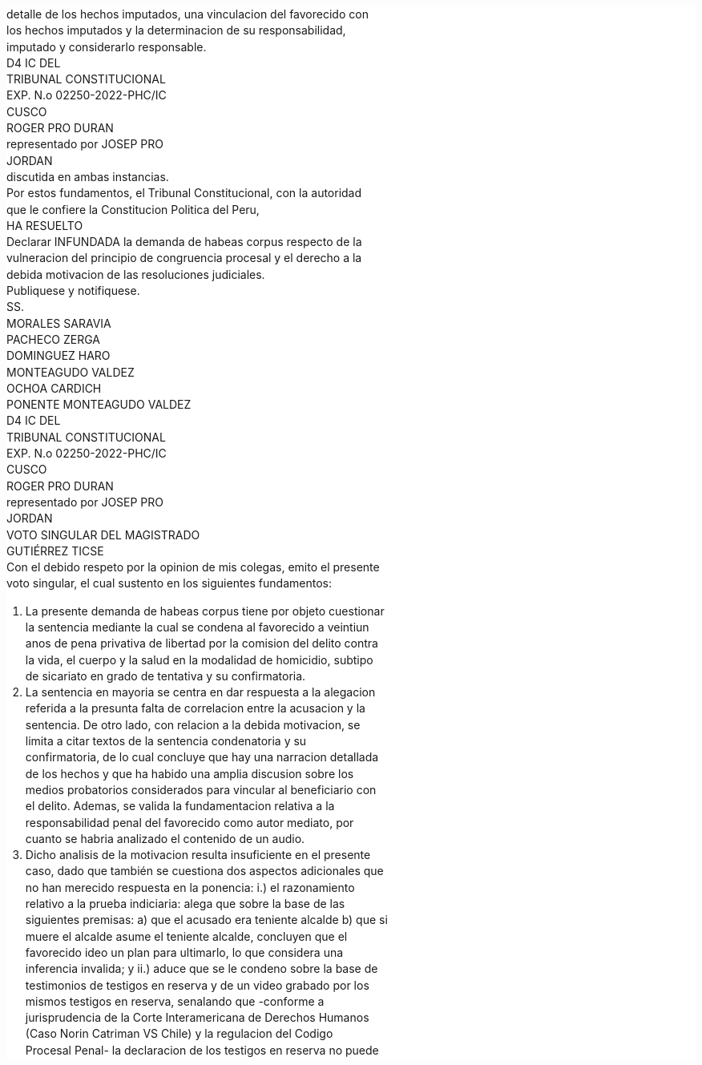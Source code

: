 detalle de los hechos imputados, una vinculacion del favorecido con  
los hechos imputados y la determinacion de su responsabilidad,  
imputado y considerarlo responsable.  
D4 IC DEL  
TRIBUNAL CONSTITUCIONAL  
EXP. N.o 02250-2022-PHC/IC  
CUSCO  
ROGER PRO DURAN  
representado por JOSEP PRO  
JORDAN  
discutida en ambas instancias.  
Por estos fundamentos, el Tribunal Constitucional, con la autoridad  
que le confiere la Constitucion Politica del Peru,  
HA RESUELTO  
Declarar INFUNDADA la demanda de habeas corpus respecto de la  
vulneracion del principio de congruencia procesal y el derecho a la  
debida motivacion de las resoluciones judiciales.  
Publiquese y notifiquese.  
SS.  
MORALES SARAVIA  
PACHECO ZERGA  
DOMINGUEZ HARO  
MONTEAGUDO VALDEZ  
OCHOA CARDICH  
PONENTE MONTEAGUDO VALDEZ  
D4 IC DEL  
TRIBUNAL CONSTITUCIONAL  
EXP. N.o 02250-2022-PHC/IC  
CUSCO  
ROGER PRO DURAN  
representado por JOSEP PRO  
JORDAN  
VOTO SINGULAR DEL MAGISTRADO  
GUTIÉRREZ TICSE  
Con el debido respeto por la opinion de mis colegas, emito el presente  
voto singular, el cual sustento en los siguientes fundamentos:  
1. La presente demanda de habeas corpus tiene por objeto cuestionar  
la sentencia mediante la cual se condena al favorecido a veintiun  
anos de pena privativa de libertad por la comision del delito contra  
la vida, el cuerpo y la salud en la modalidad de homicidio, subtipo  
de sicariato en grado de tentativa y su confirmatoria.  
2. La sentencia en mayoria se centra en dar respuesta a la alegacion  
referida a la presunta falta de correlacion entre la acusacion y la  
sentencia. De otro lado, con relacion a la debida motivacion, se  
limita a citar textos de la sentencia condenatoria y su  
confirmatoria, de lo cual concluye que hay una narracion detallada  
de los hechos y que ha habido una amplia discusion sobre los  
medios probatorios considerados para vincular al beneficiario con  
el delito. Ademas, se valida la fundamentacion relativa a la  
responsabilidad penal del favorecido como autor mediato, por  
cuanto se habria analizado el contenido de un audio.  
3. Dicho analisis de la motivacion resulta insuficiente en el presente  
caso, dado que también se cuestiona dos aspectos adicionales que  
no han merecido respuesta en la ponencia: i.) el razonamiento  
relativo a la prueba indiciaria: alega que sobre la base de las  
siguientes premisas: a) que el acusado era teniente alcalde b) que si  
muere el alcalde asume el teniente alcalde, concluyen que el  
favorecido ideo un plan para ultimarlo, lo que considera una  
inferencia invalida; y ii.) aduce que se le condeno sobre la base de  
testimonios de testigos en reserva y de un video grabado por los  
mismos testigos en reserva, senalando que -conforme a  
jurisprudencia de la Corte Interamericana de Derechos Humanos  
(Caso Norin Catriman VS Chile) y la regulacion del Codigo  
Procesal Penal- la declaracion de los testigos en reserva no puede  